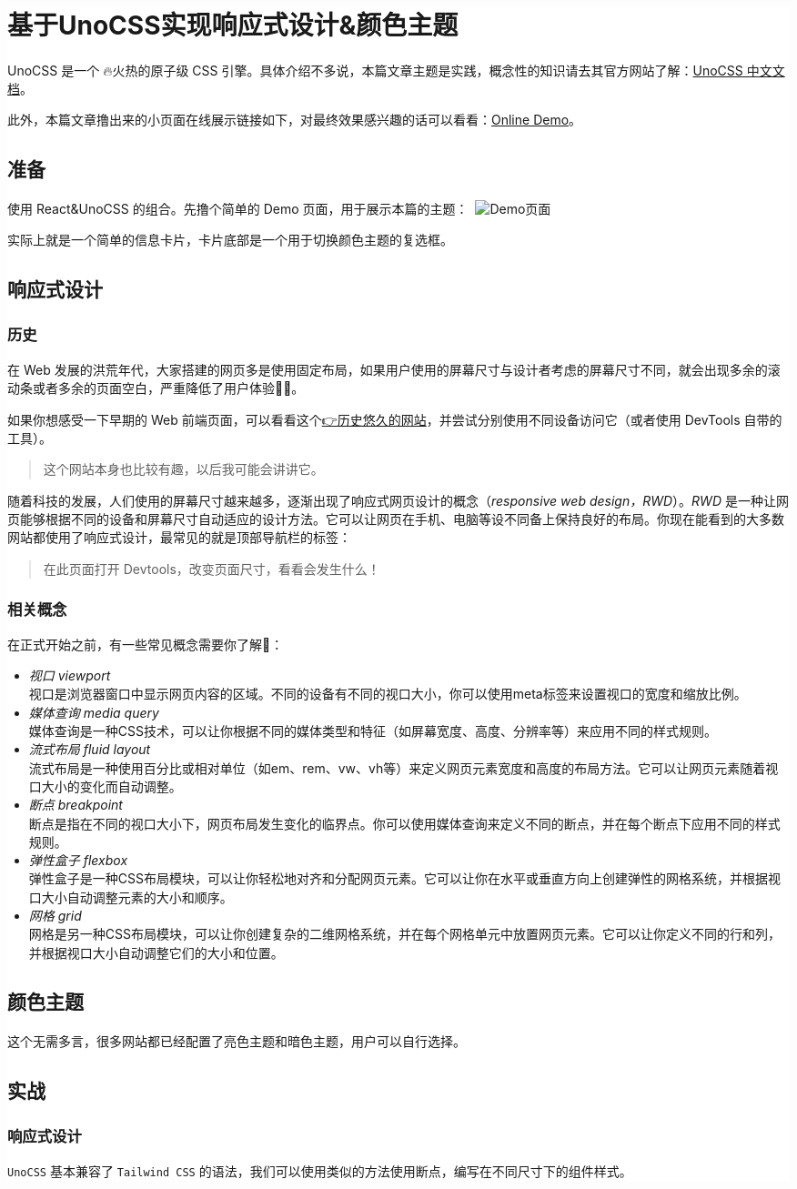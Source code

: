 # 基于UnoCSS实现响应式设计&颜色主题
UnoCSS 是一个 🔥火热的原子级 CSS 引擎。具体介绍不多说，本篇文章主题是实践，概念性的知识请去其官方网站了解：[UnoCSS 中文文档](https://alfred-skyblue.github.io/unocss-docs-cn/)。

此外，本篇文章撸出来的小页面在线展示链接如下，对最终效果感兴趣的话可以看看：[Online Demo](http://example.ma5hr00m.top/)。

## 准备
使用 React&UnoCSS 的组合。先撸个简单的 Demo 页面，用于展示本篇的主题：
​
![Demo页面](https://agu-img.oss-cn-hangzhou.aliyuncs.com/blog/20230926170511.png)

实际上就是一个简单的信息卡片，卡片底部是一个用于切换颜色主题的复选框。

## 响应式设计
### 历史
在 Web 发展的洪荒年代，大家搭建的网页多是使用固定布局，如果用户使用的屏幕尺寸与设计者考虑的屏幕尺寸不同，就会出现多余的滚动条或者多余的页面空白，严重降低了用户体验😵‍💫。

如果你想感受一下早期的 Web 前端页面，可以看看这个[👉历史悠久的网站](https://nic.eu.org/)，并尝试分别使用不同设备访问它（或者使用 DevTools 自带的工具）。

> 这个网站本身也比较有趣，以后我可能会讲讲它。

随着科技的发展，人们使用的屏幕尺寸越来越多，逐渐出现了响应式网页设计的概念（*responsive web design，RWD*）。*RWD* 是一种让网页能够根据不同的设备和屏幕尺寸自动适应的设计方法。它可以让网页在手机、电脑等设不同备上保持良好的布局。你现在能看到的大多数网站都使用了响应式设计，最常见的就是顶部导航栏的标签：

> 在此页面打开 Devtools，改变页面尺寸，看看会发生什么！
​
### 相关概念
在正式开始之前，有一些常见概念需要你了解🧐：
- *视口 viewport*  
  视口是浏览器窗口中显示网页内容的区域。不同的设备有不同的视口大小，你可以使用meta标签来设置视口的宽度和缩放比例。
- *媒体查询 media query*  
  媒体查询是一种CSS技术，可以让你根据不同的媒体类型和特征（如屏幕宽度、高度、分辨率等）来应用不同的样式规则。
- *流式布局 fluid layout*    
  流式布局是一种使用百分比或相对单位（如em、rem、vw、vh等）来定义网页元素宽度和高度的布局方法。它可以让网页元素随着视口大小的变化而自动调整。
- *断点 breakpoint*  
  断点是指在不同的视口大小下，网页布局发生变化的临界点。你可以使用媒体查询来定义不同的断点，并在每个断点下应用不同的样式规则。
- *弹性盒子 flexbox*  
  弹性盒子是一种CSS布局模块，可以让你轻松地对齐和分配网页元素。它可以让你在水平或垂直方向上创建弹性的网格系统，并根据视口大小自动调整元素的大小和顺序。
- *网格 grid*  
  网格是另一种CSS布局模块，可以让你创建复杂的二维网格系统，并在每个网格单元中放置网页元素。它可以让你定义不同的行和列，并根据视口大小自动调整它们的大小和位置。

## 颜色主题
这个无需多言，很多网站都已经配置了亮色主题和暗色主题，用户可以自行选择。

## 实战
### 响应式设计
`UnoCSS` 基本兼容了 `Tailwind CSS` 的语法，我们可以使用类似的方法使用断点，编写在不同尺寸下的组件样式。
